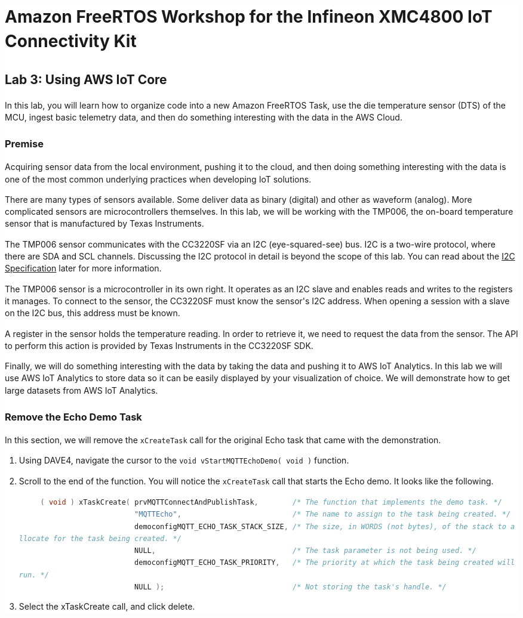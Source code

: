 # Amazon FreeRTOS Workshop for the Infineon XMC4800 IoT Connectivity Kit
## Lab 3: Using AWS IoT Core


In this lab, you will learn how to organize code into a new Amazon FreeRTOS Task, use the die temperature sensor (DTS) of the MCU, ingest basic telemetry data, and then do something interesting with the data in the AWS Cloud. 

### Premise

Acquiring sensor data from the local environment, pushing it to the cloud, and then doing something interesting with the data is one of the most common underlying practices when developing IoT solutions.

There are many types of sensors available.  Some deliver data as binary (digital) and other as waveform (analog).  More complicated sensors are microcontrollers themselves.  In this lab, we will be working with the TMP006, the on-board temperature sensor that is manufactured by Texas Instruments.

The TMP006 sensor communicates with the CC3220SF via an I2C (eye-squared-see) bus.  I2C is a two-wire protocol, where there are SDA and SCL channels.  Discussing the I2C protocol in detail is beyond the scope of this lab.  You can read about the [I2C Specification](http://i2c.info/i2c-bus-specification) later for more information.

The TMP006 sensor is a microcontroller in its own right.  It operates as an I2C slave and enables reads and writes to the registers it manages.  To connect to the sensor, the CC3220SF must know the sensor's I2C address.  When opening a session with a slave on the I2C bus, this address must be known.

A register in the sensor holds the temperature reading.  In order to retrieve it, we need to request the data from the sensor.  The API to perform this action is provided by Texas Instruments in the CC3220SF SDK.

Finally, we will do something interesting with the data by taking the data and pushing it to AWS IoT Analytics.  In this lab we will use AWS IoT Analytics to store data so it can be easily displayed by your visualization of choice.  We will demonstrate how to get large datasets from AWS IoT Analytics.

### Remove the Echo Demo Task

In this section, we will remove the ```xCreateTask``` call for the original Echo task that came with the demonstration.

1. Using DAVE4, navigate the cursor to the ```void vStartMQTTEchoDemo( void )``` function.
2. Scroll to the end of the function.  You will notice the ```xCreateTask``` call that starts the Echo demo.  It looks like the following.

   ```c
        ( void ) xTaskCreate( prvMQTTConnectAndPublishTask,        /* The function that implements the demo task. */
                              "MQTTEcho",                          /* The name to assign to the task being created. */
                              democonfigMQTT_ECHO_TASK_STACK_SIZE, /* The size, in WORDS (not bytes), of the stack to allocate for the task being created. */
                              NULL,                                /* The task parameter is not being used. */
                              democonfigMQTT_ECHO_TASK_PRIORITY,   /* The priority at which the task being created will run. */
                              NULL );                              /* Not storing the task's handle. */
   ```
3. Select the xTaskCreate call, and click delete.
